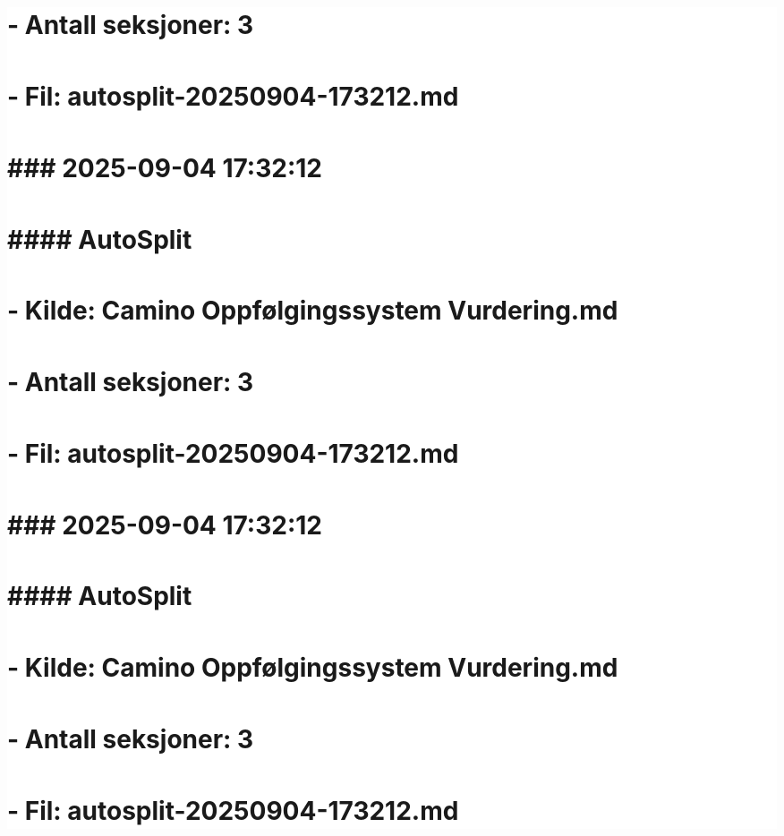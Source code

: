 # \- Antall seksjoner: 3

# \- Fil: autosplit-20250904-173212.md

#

#

#

#

# \### 2025-09-04 17:32:12

# \#### AutoSplit

# \- Kilde: Camino Oppfølgingssystem Vurdering.md

# \- Antall seksjoner: 3

# \- Fil: autosplit-20250904-173212.md

#

#

#

#

# \### 2025-09-04 17:32:12

# \#### AutoSplit

# \- Kilde: Camino Oppfølgingssystem Vurdering.md

# \- Antall seksjoner: 3

# \- Fil: autosplit-20250904-173212.md

#
